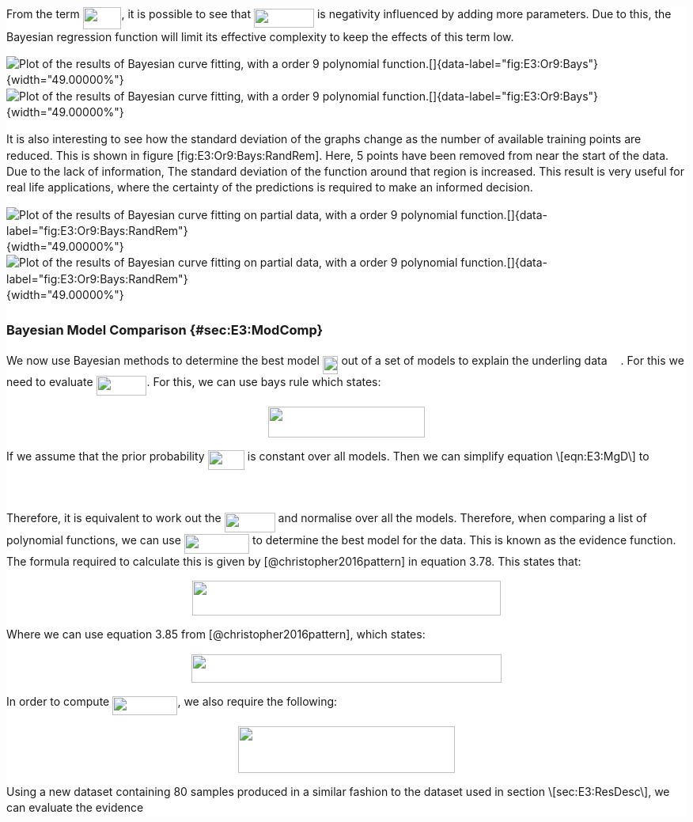 From the term <img src="https://rawgit.com/ub	git@github.com:sjnarmstrong/basic-regression-methods/master/svgs/ea4c17c7a166f0c34c806cfe77fc5464.svg?invert_in_darkmode" align=middle width=48.705195pt height=27.65697pt/>, it is possible
to see that <img src="https://rawgit.com/ub	git@github.com:sjnarmstrong/basic-regression-methods/master/svgs/c02467c7ef1a7ba90aede84bfc1b5eac.svg?invert_in_darkmode" align=middle width=76.113015pt height=24.6576pt/> is
negativity influenced by adding more parameters. Due to this, the
Bayesian regression function will limit its effective complexity to keep
the effects of this term low.

![Plot of the results of Bayesian curve fitting, with a order 9
polynomial
function.[]{data-label="fig:E3:Or9:Bays"}](Figs/Q3/Q3P3_M9 "fig:"){width="49.00000%"}
![Plot of the results of Bayesian curve fitting, with a order 9
polynomial
function.[]{data-label="fig:E3:Or9:Bays"}](Figs/Q3/Q3P3RandomSample_M9 "fig:"){width="49.00000%"}

It is also interesting to see how the standard deviation of the graphs
change as the number of available training points are reduced. This is
shown in figure \[fig:E3:Or9:Bays:RandRem\]. Here, 5 points have been
removed from near the start of the data. Due to the lack of information,
The standard deviation of the function around that region is increased.
This result is very useful for real life applications, where the
certainty of the predictions is required to make an informed decision.

![Plot of the results of Bayesian curve fitting on partial data, with a
order 9 polynomial
function.[]{data-label="fig:E3:Or9:Bays:RandRem"}](Figs/Q3/Q3P3_minus_a_few_points_M9 "fig:"){width="49.00000%"}
![Plot of the results of Bayesian curve fitting on partial data, with a
order 9 polynomial
function.[]{data-label="fig:E3:Or9:Bays:RandRem"}](Figs/Q3/Q3P3RandomSample_minus_a_few_points_M9 "fig:"){width="49.00000%"}

### Bayesian Model Comparison {#sec:E3:ModComp}

We now use Bayesian methods to determine the best model <img src="https://rawgit.com/ub	git@github.com:sjnarmstrong/basic-regression-methods/master/svgs/b5eaea000e06d5cf2e882f8fdbc71e36.svg?invert_in_darkmode" align=middle width=19.74093pt height=22.46574pt/>
out of a set of models to explain the underling data <img src="https://rawgit.com/ub	git@github.com:sjnarmstrong/basic-regression-methods/master/svgs/eaf85f2b753a4c7585def4cc7ecade43.svg?invert_in_darkmode" align=middle width=13.137135pt height=22.46574pt/>. For
this we need to evaluate <img src="https://rawgit.com/ub	git@github.com:sjnarmstrong/basic-regression-methods/master/svgs/376d58310d3ad1980cb25008afe8788a.svg?invert_in_darkmode" align=middle width=63.972975pt height=24.6576pt/>. For this, we
can use bays rule which states:
<p align="center"><img src="https://rawgit.com/ub	git@github.com:sjnarmstrong/basic-regression-methods/master/svgs/2c7dd0622c930639630251abdde63c19.svg?invert_in_darkmode" align=middle width=198.1056pt height=38.834895pt/></p> If we assume that the prior probability
<img src="https://rawgit.com/ub	git@github.com:sjnarmstrong/basic-regression-methods/master/svgs/2ca083183cb3adaa98b813eb71984394.svg?invert_in_darkmode" align=middle width=46.26963pt height=24.6576pt/> is constant over all models. Then we can simplify
equation \[eqn:E3:MgD\] to
<p align="center"><img src="https://rawgit.com/ub	git@github.com:sjnarmstrong/basic-regression-methods/master/svgs/51108e1e5cd45431e22d8c7baf2235cc.svg?invert_in_darkmode" align=middle width=212.0547pt height=16.438356pt/></p> Therefore, it is equivalent to work out the
<img src="https://rawgit.com/ub	git@github.com:sjnarmstrong/basic-regression-methods/master/svgs/4ffe7dbb63e9eb815f60501c70d0d5a9.svg?invert_in_darkmode" align=middle width=63.972975pt height=24.6576pt/> and normalise over all the models.
Therefore, when comparing a list of polynomial functions, we can use
<img src="https://rawgit.com/ub	git@github.com:sjnarmstrong/basic-regression-methods/master/svgs/6f93eae730d5f783e91a0c498fdb4d49.svg?invert_in_darkmode" align=middle width=82.243095pt height=24.6576pt/> to determine the best model for
the data. This is known as the evidence function. The formula required
to calculate this is given by [@christopher2016pattern] in equation
3.78. This states that:
<p align="center"><img src="https://rawgit.com/ub	git@github.com:sjnarmstrong/basic-regression-methods/master/svgs/c514657fd6d9bb9ccb9f9e99315591aa.svg?invert_in_darkmode" align=middle width=390.84045pt height=44.0187pt/></p>
Where we can use equation 3.85 from [@christopher2016pattern], which
states:
<p align="center"><img src="https://rawgit.com/ub	git@github.com:sjnarmstrong/basic-regression-methods/master/svgs/e13b789a5784e0fde7cef5586d1a45b6.svg?invert_in_darkmode" align=middle width=391.4889pt height=36.53001pt/></p>
In order to compute <img src="https://rawgit.com/ub	git@github.com:sjnarmstrong/basic-regression-methods/master/svgs/6f93eae730d5f783e91a0c498fdb4d49.svg?invert_in_darkmode" align=middle width=82.243095pt height=24.6576pt/>, we also
require the following: <p align="center"><img src="https://rawgit.com/ub	git@github.com:sjnarmstrong/basic-regression-methods/master/svgs/59cdcfbc48dbfd531138a0e65c53e95a.svg?invert_in_darkmode" align=middle width=274.43955pt height=58.23411pt/></p> Using a new
dataset containing 80 samples produced in a similar fashion to the
dataset used in section \[sec:E3:ResDesc\], we can evaluate the evidence